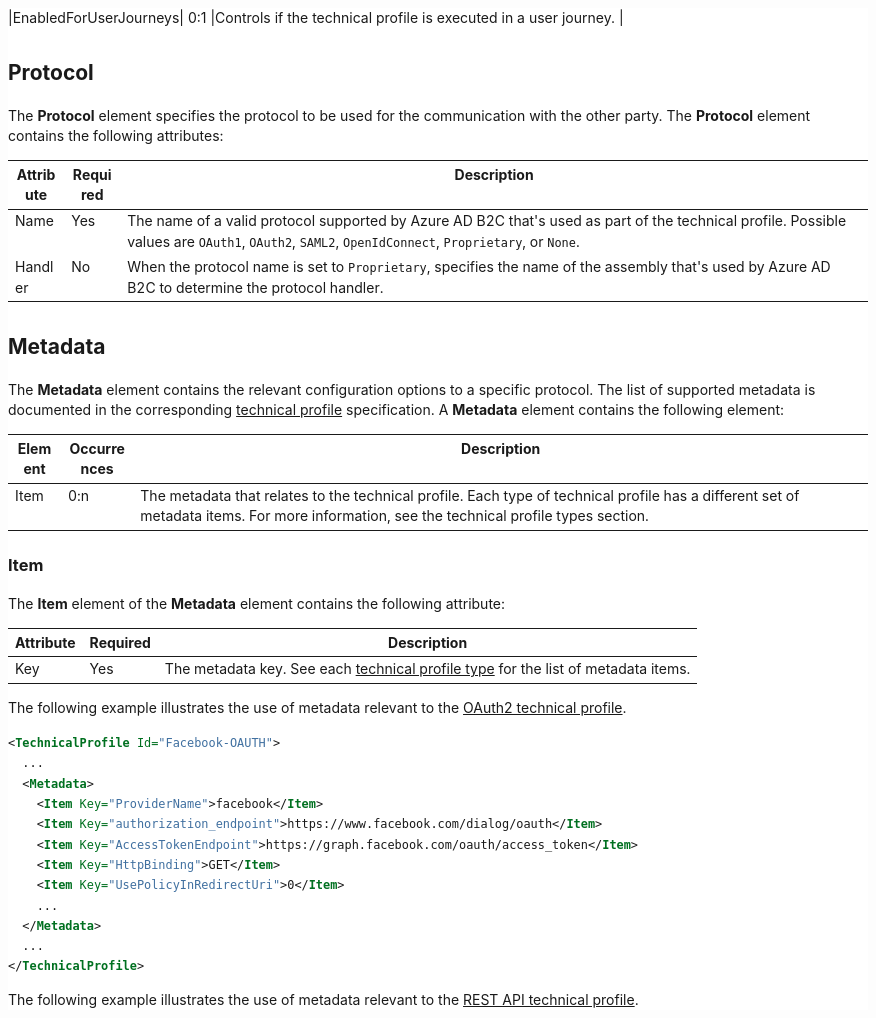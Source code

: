 |EnabledForUserJourneys| 0:1 |Controls if the technical profile is executed in a user journey. |

## Protocol

The **Protocol** element specifies the protocol to be used for the communication with the other party. The **Protocol** element contains the following attributes:

| Attribute | Required | Description |
| --------- | -------- | ----------- |
| Name | Yes | The name of a valid protocol supported by Azure AD B2C that's used as part of the technical profile. Possible values are `OAuth1`, `OAuth2`, `SAML2`, `OpenIdConnect`, `Proprietary`, or `None`. |
| Handler | No | When the protocol name is set to `Proprietary`, specifies the name of the assembly that's used by Azure AD B2C to determine the protocol handler. |

## Metadata

The **Metadata** element contains the relevant configuration options to a specific protocol. The list of supported metadata is documented in the corresponding [technical profile](#types-of-technical-profiles) specification. A **Metadata** element contains the following element:

| Element | Occurrences | Description |
| ------- | ----------- | ----------- |
| Item | 0:n | The metadata that relates to the technical profile. Each type of technical profile has a different set of metadata items. For more information, see the technical profile types section. |

### Item

The **Item** element of the **Metadata** element contains the following attribute:

| Attribute | Required | Description |
| --------- | -------- | ----------- |
| Key | Yes | The metadata key. See each [technical profile type](#types-of-technical-profiles) for the list of metadata items. |

The following example illustrates the use of metadata relevant to the [OAuth2 technical profile](oauth2-technical-profile.md).

```xml
<TechnicalProfile Id="Facebook-OAUTH">
  ...
  <Metadata>
    <Item Key="ProviderName">facebook</Item>
    <Item Key="authorization_endpoint">https://www.facebook.com/dialog/oauth</Item>
    <Item Key="AccessTokenEndpoint">https://graph.facebook.com/oauth/access_token</Item>
    <Item Key="HttpBinding">GET</Item>
    <Item Key="UsePolicyInRedirectUri">0</Item>
    ...
  </Metadata>
  ...
</TechnicalProfile>
```

The following example illustrates the use of metadata relevant to the [REST API technical profile](restful-technical-profile.md#metadata).
